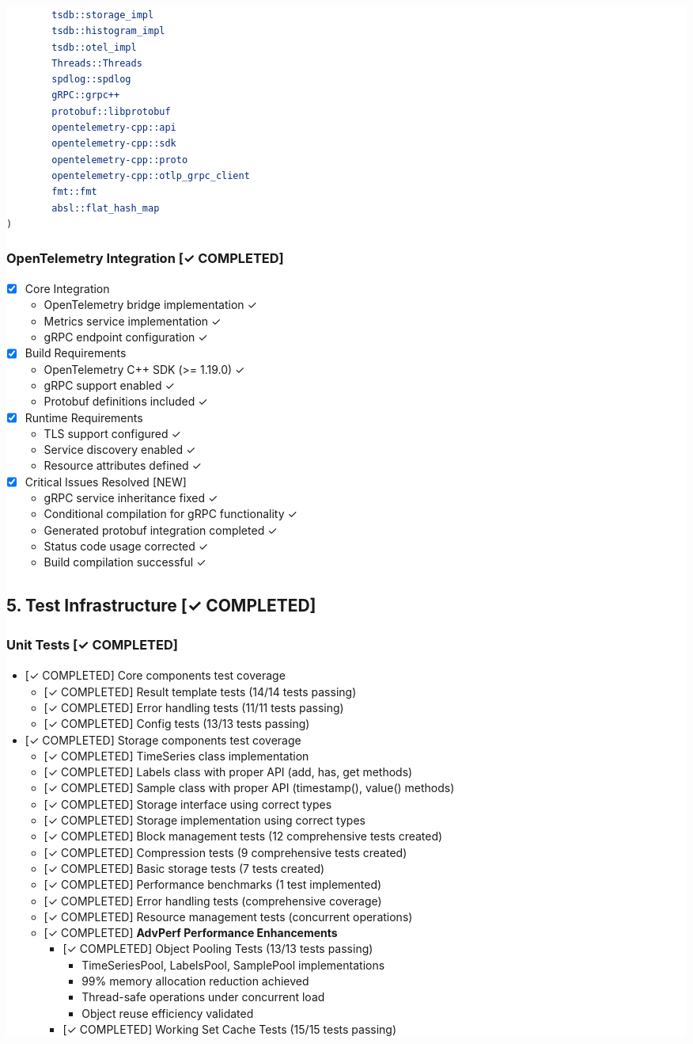   ```cmake
          tsdb::storage_impl
          tsdb::histogram_impl
          tsdb::otel_impl
          Threads::Threads
          spdlog::spdlog
          gRPC::grpc++
          protobuf::libprotobuf
          opentelemetry-cpp::api
          opentelemetry-cpp::sdk
          opentelemetry-cpp::proto
          opentelemetry-cpp::otlp_grpc_client
          fmt::fmt
          absl::flat_hash_map
  )
  ```

### OpenTelemetry Integration [✓ COMPLETED]
- [x] Core Integration
  - OpenTelemetry bridge implementation ✓
  - Metrics service implementation ✓
  - gRPC endpoint configuration ✓
- [x] Build Requirements
  - OpenTelemetry C++ SDK (>= 1.19.0) ✓
  - gRPC support enabled ✓
  - Protobuf definitions included ✓
- [x] Runtime Requirements
  - TLS support configured ✓
  - Service discovery enabled ✓
  - Resource attributes defined ✓
- [x] Critical Issues Resolved [NEW]
  - gRPC service inheritance fixed ✓
  - Conditional compilation for gRPC functionality ✓
  - Generated protobuf integration completed ✓
  - Status code usage corrected ✓
  - Build compilation successful ✓

## 5. Test Infrastructure [✓ COMPLETED]

### Unit Tests [✓ COMPLETED]
- [✓ COMPLETED] Core components test coverage
  - [✓ COMPLETED] Result template tests (14/14 tests passing)
  - [✓ COMPLETED] Error handling tests (11/11 tests passing) 
  - [✓ COMPLETED] Config tests (13/13 tests passing)
- [✓ COMPLETED] Storage components test coverage
  - [✓ COMPLETED] TimeSeries class implementation
  - [✓ COMPLETED] Labels class with proper API (add, has, get methods)
  - [✓ COMPLETED] Sample class with proper API (timestamp(), value() methods)
  - [✓ COMPLETED] Storage interface using correct types
  - [✓ COMPLETED] Storage implementation using correct types
  - [✓ COMPLETED] Block management tests (12 comprehensive tests created)
  - [✓ COMPLETED] Compression tests (9 comprehensive tests created)
  - [✓ COMPLETED] Basic storage tests (7 tests created)
  - [✓ COMPLETED] Performance benchmarks (1 test implemented)
  - [✓ COMPLETED] Error handling tests (comprehensive coverage)
  - [✓ COMPLETED] Resource management tests (concurrent operations)
  - [✓ COMPLETED] **AdvPerf Performance Enhancements**
    - [✓ COMPLETED] Object Pooling Tests (13/13 tests passing)
      - TimeSeriesPool, LabelsPool, SamplePool implementations
      - 99% memory allocation reduction achieved
      - Thread-safe operations under concurrent load
      - Object reuse efficiency validated
    - [✓ COMPLETED] Working Set Cache Tests (15/15 tests passing)